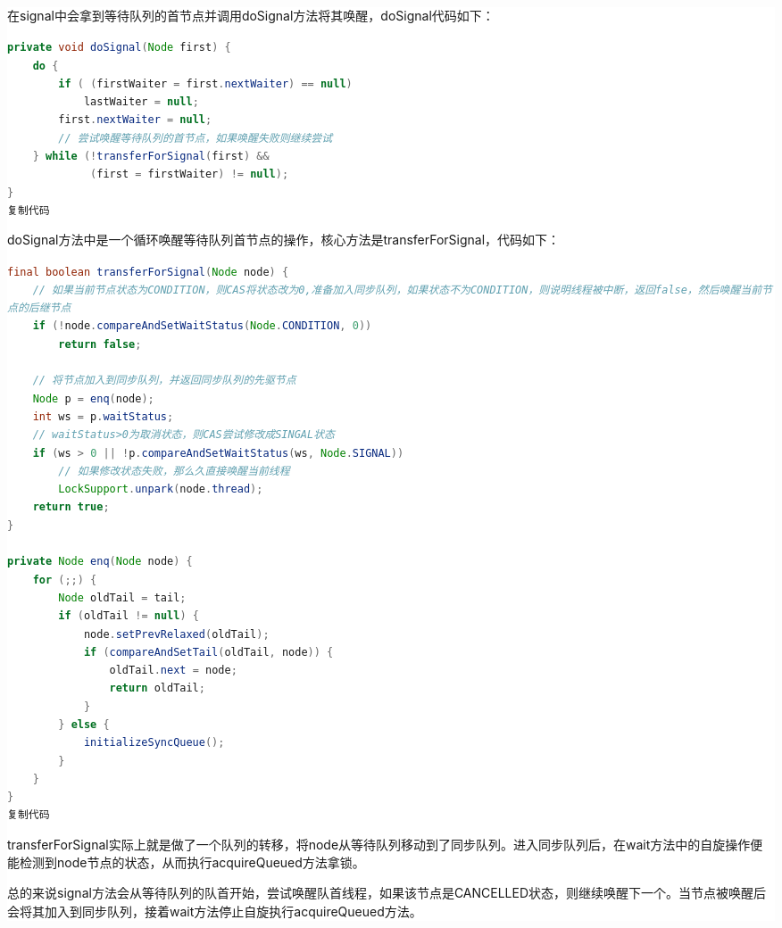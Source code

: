 在signal中会拿到等待队列的首节点并调用doSignal方法将其唤醒，doSignal代码如下：

```java
private void doSignal(Node first) {
    do {
        if ( (firstWaiter = first.nextWaiter) == null)
            lastWaiter = null;
        first.nextWaiter = null;
        // 尝试唤醒等待队列的首节点，如果唤醒失败则继续尝试
    } while (!transferForSignal(first) &&
             (first = firstWaiter) != null);
}
复制代码
```

doSignal方法中是一个循环唤醒等待队列首节点的操作，核心方法是transferForSignal，代码如下：

```java
final boolean transferForSignal(Node node) {
    // 如果当前节点状态为CONDITION，则CAS将状态改为0,准备加入同步队列，如果状态不为CONDITION，则说明线程被中断，返回false，然后唤醒当前节点的后继节点
    if (!node.compareAndSetWaitStatus(Node.CONDITION, 0))
        return false;

    // 将节点加入到同步队列，并返回同步队列的先驱节点
    Node p = enq(node);
    int ws = p.waitStatus;
    // waitStatus>0为取消状态，则CAS尝试修改成SINGAL状态
    if (ws > 0 || !p.compareAndSetWaitStatus(ws, Node.SIGNAL))
        // 如果修改状态失败，那么久直接唤醒当前线程
        LockSupport.unpark(node.thread);
    return true;
}

private Node enq(Node node) {
    for (;;) {
        Node oldTail = tail;
        if (oldTail != null) {
            node.setPrevRelaxed(oldTail);
            if (compareAndSetTail(oldTail, node)) {
                oldTail.next = node;
                return oldTail;
            }
        } else {
            initializeSyncQueue();
        }
    }
}
复制代码
```

transferForSignal实际上就是做了一个队列的转移，将node从等待队列移动到了同步队列。进入同步队列后，在wait方法中的自旋操作便能检测到node节点的状态，从而执行acquireQueued方法拿锁。

总的来说signal方法会从等待队列的队首开始，尝试唤醒队首线程，如果该节点是CANCELLED状态，则继续唤醒下一个。当节点被唤醒后会将其加入到同步队列，接着wait方法停止自旋执行acquireQueued方法。
